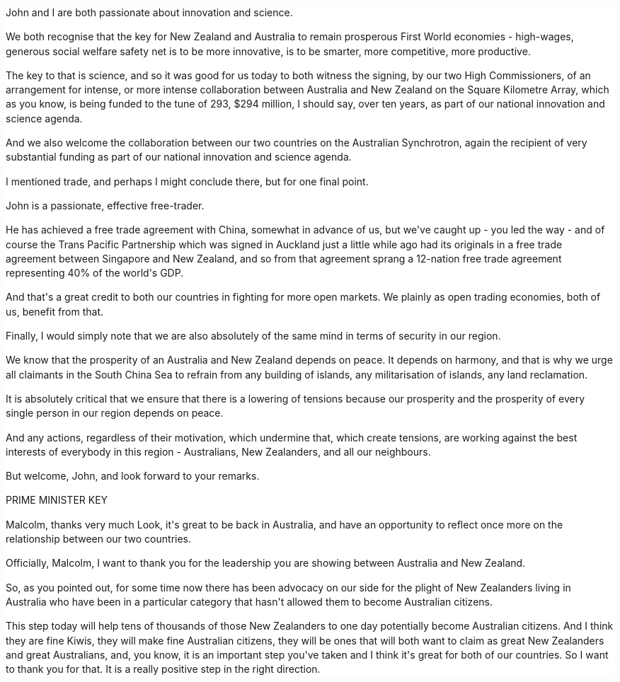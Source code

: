   John and I are both passionate about innovation and science.  

  We both recognise that the key for New Zealand and Australia to remain prosperous First World  economies - high-wages, generous social welfare safety net is to be more innovative, is to be  smarter, more competitive, more productive.  

  The key to that is science, and so it was good for us today to both witness the signing, by our two  High Commissioners, of an arrangement for intense, or more intense collaboration between  Australia and New Zealand on the Square Kilometre Array, which as you know, is being funded to the  tune of 293, $294 million, I should say, over ten years, as part of our national innovation and science  agenda. 

  And we also welcome the collaboration between our two countries on the Australian Synchrotron,  again the recipient of very substantial funding as part of our national innovation and science agenda.  

  I mentioned trade, and perhaps I might conclude there, but for one final point.  

  John is a passionate, effective free-trader.  

  He has achieved a free trade agreement with China, somewhat in advance of us, but we've caught  up - you led the way - and of course the Trans Pacific Partnership which was signed in Auckland just  a little while ago had its originals in a free trade agreement between Singapore and New Zealand,  and so from that agreement sprang a 12-nation free trade agreement representing 40% of the  world's GDP.  

  And that's a great credit to both our countries in fighting for more open markets. We plainly as open  trading economies, both of us, benefit from that.  

  Finally, I would simply note that we are also absolutely of the same mind in terms of security in our  region.  

  We know that the prosperity of an Australia and New Zealand depends on peace. It depends on  harmony, and that is why we urge all claimants in the South China Sea to refrain from any building of  islands, any militarisation of islands, any land reclamation.  

  It is absolutely critical that we ensure that there is a lowering of tensions because our prosperity and  the prosperity of every single person in our region depends on peace.  

  And any actions, regardless of their motivation, which undermine that, which create tensions, are  working against the best interests of everybody in this region - Australians, New Zealanders, and all  our neighbours.  

  But welcome, John, and look forward to your remarks. 

  PRIME MINISTER KEY 

  Malcolm, thanks very much Look, it's great to be back in Australia, and have an opportunity to  reflect once more on the relationship between our two countries.  

  Officially, Malcolm, I want to thank you for the leadership you are showing between Australia and  New Zealand.  

  So, as you pointed out, for some time now there has been advocacy on our side for the plight of New  Zealanders living in Australia who have been in a particular category that hasn't allowed them to  become Australian citizens.  

  This step today will help tens of thousands of those New Zealanders to one day potentially become  Australian citizens.  And I think they are fine Kiwis, they will make fine Australian citizens, they will  be ones that will both want to claim as great New Zealanders and great Australians, and, you know,  it is an important step you've taken and I think it's great for both of our countries. So I want to thank  you for that. It is a really positive step in the right direction.  
